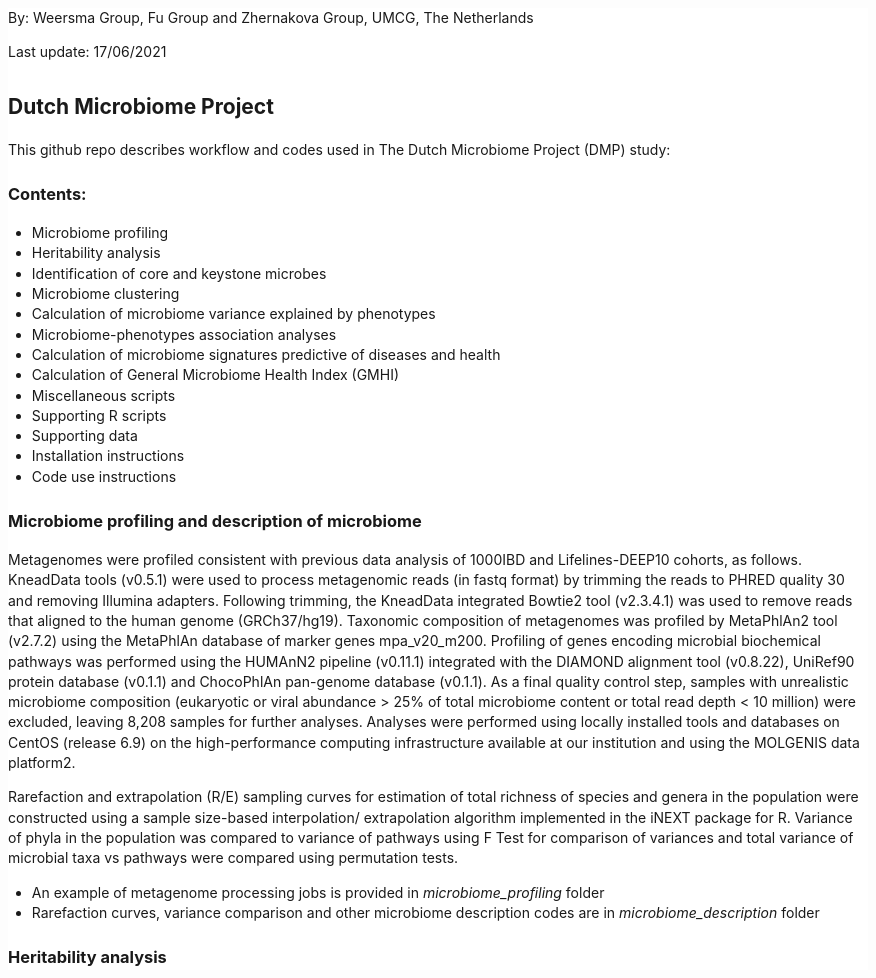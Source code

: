 By: Weersma Group, Fu Group and Zhernakova Group, UMCG, The Netherlands 

Last update: 17/06/2021

## Dutch Microbiome Project

This github repo describes workflow and codes used in The Dutch Microbiome Project (DMP) study:

### Contents:

- Microbiome profiling
- Heritability analysis
- Identification of core and keystone microbes 
- Microbiome clustering
- Calculation of microbiome variance explained by phenotypes
- Microbiome-phenotypes association analyses
- Calculation of microbiome signatures predictive of diseases and health
- Calculation of General Microbiome Health Index (GMHI)
- Miscellaneous scripts
- Supporting R scripts
- Supporting data
- Installation instructions
- Code use instructions

### Microbiome profiling and description of microbiome

Metagenomes were profiled consistent with previous data analysis of 1000IBD and Lifelines-DEEP10 cohorts, as follows. KneadData tools (v0.5.1) were used to process metagenomic reads (in fastq format) by trimming the reads to PHRED quality 30 and removing Illumina adapters. Following trimming, the KneadData integrated Bowtie2 tool (v2.3.4.1) was used to remove reads that aligned to the human genome (GRCh37/hg19).
Taxonomic composition of metagenomes was profiled by MetaPhlAn2 tool (v2.7.2) using the MetaPhlAn database of marker genes mpa_v20_m200. Profiling of genes encoding microbial biochemical pathways was performed using the HUMAnN2 pipeline (v0.11.1) integrated with the DIAMOND alignment tool (v0.8.22), UniRef90 protein database (v0.1.1) and ChocoPhlAn pan-genome database (v0.1.1). As a final quality control step, samples with unrealistic microbiome composition (eukaryotic or viral abundance > 25% of total microbiome content or total read depth < 10 million) were excluded, leaving 8,208 samples for further analyses. Analyses were performed using locally installed tools and databases on CentOS (release 6.9) on the high-performance computing infrastructure available at our institution and using the MOLGENIS data platform2.

Rarefaction and extrapolation (R/E) sampling curves for estimation of total richness of species and genera in the population were constructed using a sample size-based interpolation/ extrapolation algorithm implemented in the iNEXT package for R. Variance of phyla in the population was compared to variance of pathways using F Test for comparison of variances and total variance of microbial taxa vs pathways were compared using permutation tests. 

- An example of metagenome processing jobs is provided in *microbiome_profiling* folder
- Rarefaction curves, variance comparison and other microbiome description codes are in *microbiome_description* folder

### Heritability analysis
